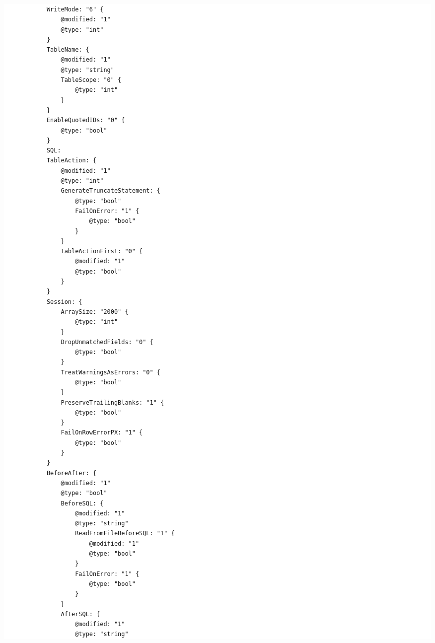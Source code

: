 ```
            WriteMode: "6" {
                @modified: "1"
                @type: "int"
            }
            TableName: {
                @modified: "1"
                @type: "string"
                TableScope: "0" {
                    @type: "int"
                }
            }
            EnableQuotedIDs: "0" {
                @type: "bool"
            }
            SQL: 
            TableAction: {
                @modified: "1"
                @type: "int"
                GenerateTruncateStatement: {
                    @type: "bool"
                    FailOnError: "1" {
                        @type: "bool"
                    }
                }
                TableActionFirst: "0" {
                    @modified: "1"
                    @type: "bool"
                }
            }
            Session: {
                ArraySize: "2000" {
                    @type: "int"
                }
                DropUnmatchedFields: "0" {
                    @type: "bool"
                }
                TreatWarningsAsErrors: "0" {
                    @type: "bool"
                }
                PreserveTrailingBlanks: "1" {
                    @type: "bool"
                }
                FailOnRowErrorPX: "1" {
                    @type: "bool"
                }
            }
            BeforeAfter: {
                @modified: "1"
                @type: "bool"
                BeforeSQL: {
                    @modified: "1"
                    @type: "string"
                    ReadFromFileBeforeSQL: "1" {
                        @modified: "1"
                        @type: "bool"
                    }
                    FailOnError: "1" {
                        @type: "bool"
                    }
                }
                AfterSQL: {
                    @modified: "1"
                    @type: "string"
```